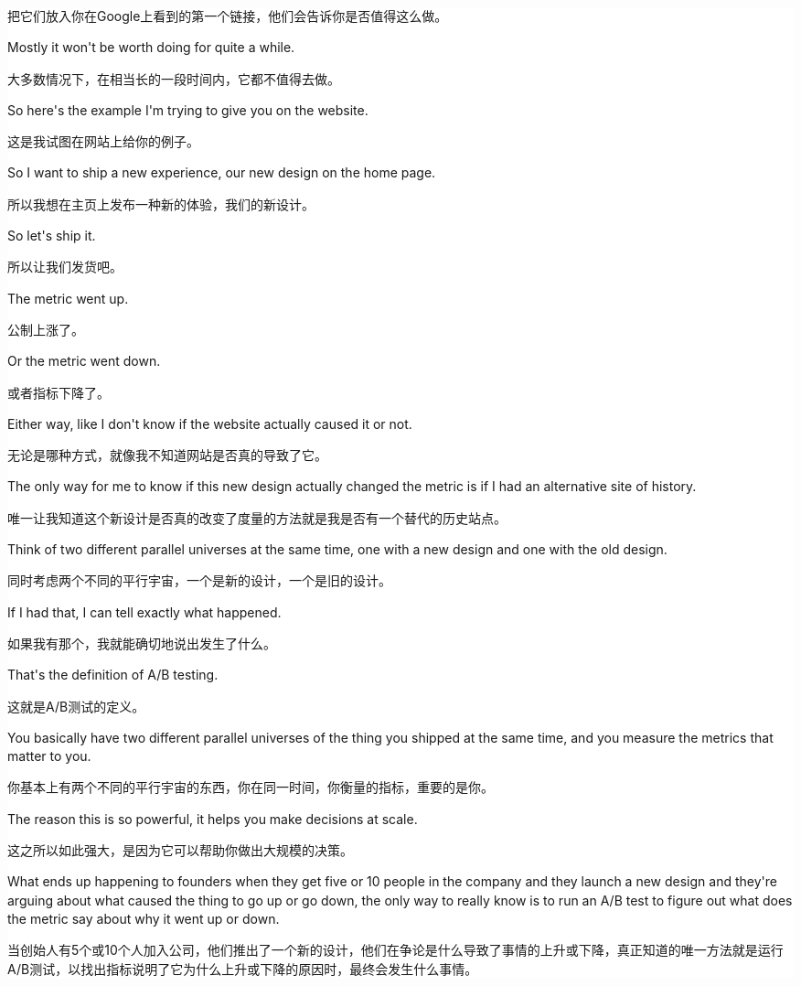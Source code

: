 把它们放入你在Google上看到的第一个链接，他们会告诉你是否值得这么做。

Mostly it  won't be worth doing for quite a while.

大多数情况下，在相当长的一段时间内，它都不值得去做。

So here's the example I'm trying to  give you on the website.

这是我试图在网站上给你的例子。

So I want to ship a new experience, our new  design on the home page.

所以我想在主页上发布一种新的体验，我们的新设计。

So let's ship it.

所以让我们发货吧。

The metric went up.

公制上涨了。

Or the  metric went down.

或者指标下降了。

Either way, like I don't know if the website actually caused it  or not.

无论是哪种方式，就像我不知道网站是否真的导致了它。

The only way for me to know if this new design actually changed  the metric is if I had an alternative site of history.

唯一让我知道这个新设计是否真的改变了度量的方法就是我是否有一个替代的历史站点。

Think of two different  parallel universes at the same time, one with a new design and one with the  old design.

同时考虑两个不同的平行宇宙，一个是新的设计，一个是旧的设计。

If I had that, I can tell exactly what happened.

如果我有那个，我就能确切地说出发生了什么。

That's the definition  of A/B testing.

这就是A/B测试的定义。

You basically have two different parallel universes of the thing you shipped  at the same time, and you measure the metrics that matter to you.

你基本上有两个不同的平行宇宙的东西，你在同一时间，你衡量的指标，重要的是你。

The reason  this is so powerful, it helps you make decisions at scale.

这之所以如此强大，是因为它可以帮助你做出大规模的决策。

What ends up happening  to founders when they get five or 10 people in the company and they launch  a new design and they're arguing about what caused the thing to go up or  go down, the only way to really know is to run an A/B test to  figure out what does the metric say about why it went up or down.

当创始人有5个或10个人加入公司，他们推出了一个新的设计，他们在争论是什么导致了事情的上升或下降，真正知道的唯一方法就是运行A/B测试，以找出指标说明了它为什么上升或下降的原因时，最终会发生什么事情。
